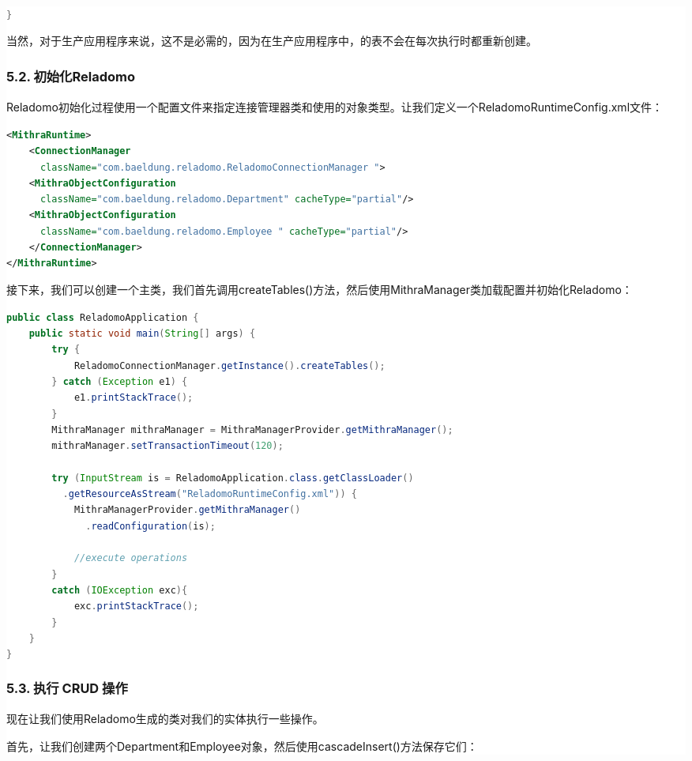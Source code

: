 ```java
}
```

当然，对于生产应用程序来说，这不是必需的，因为在生产应用程序中，的表不会在每次执行时都重新创建。

### 5.2. 初始化Reladomo

Reladomo初始化过程使用一个配置文件来指定连接管理器类和使用的对象类型。让我们定义一个ReladomoRuntimeConfig.xml文件：

```xml
<MithraRuntime>
    <ConnectionManager 
      className="com.baeldung.reladomo.ReladomoConnectionManager ">
    <MithraObjectConfiguration 
      className="com.baeldung.reladomo.Department" cacheType="partial"/>
    <MithraObjectConfiguration 
      className="com.baeldung.reladomo.Employee " cacheType="partial"/>
    </ConnectionManager>
</MithraRuntime>
```

接下来，我们可以创建一个主类，我们首先调用createTables()方法，然后使用MithraManager类加载配置并初始化Reladomo：

```java
public class ReladomoApplication {
    public static void main(String[] args) {
        try {
            ReladomoConnectionManager.getInstance().createTables();
        } catch (Exception e1) {
            e1.printStackTrace();
        }
        MithraManager mithraManager = MithraManagerProvider.getMithraManager();
        mithraManager.setTransactionTimeout(120);

        try (InputStream is = ReladomoApplication.class.getClassLoader()
          .getResourceAsStream("ReladomoRuntimeConfig.xml")) {
            MithraManagerProvider.getMithraManager()
              .readConfiguration(is);

            //execute operations
        }
        catch (IOException exc){
            exc.printStackTrace();
        }     
    }
}
```

### 5.3. 执行 CRUD 操作

现在让我们使用Reladomo生成的类对我们的实体执行一些操作。

首先，让我们创建两个Department和Employee对象，然后使用cascadeInsert()方法保存它们：
